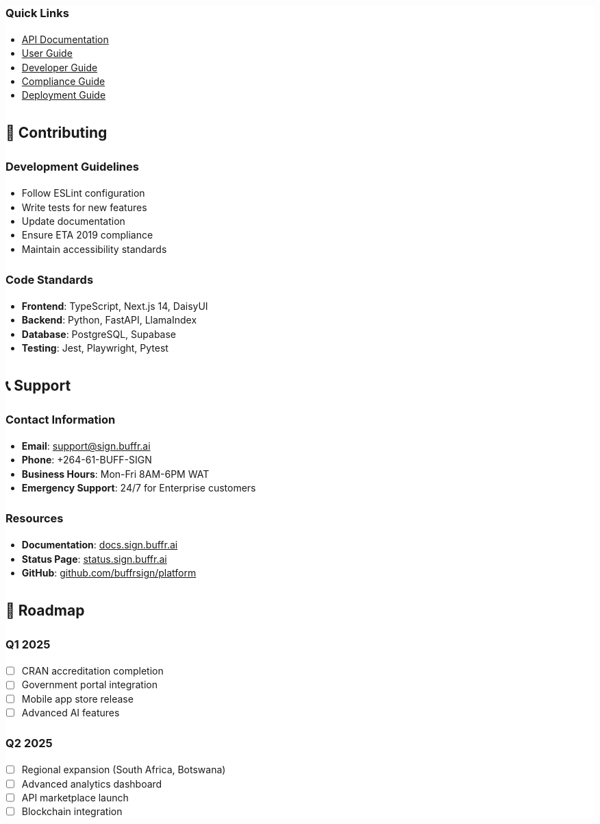 ### Quick Links
- [API Documentation](docs/api/README.md)
- [User Guide](docs/user-guide/README.md)
- [Developer Guide](docs/developer/README.md)
- [Compliance Guide](docs/compliance/README.md)
- [Deployment Guide](docs/deployment/README.md)

## 🤝 Contributing

### Development Guidelines
- Follow ESLint configuration
- Write tests for new features
- Update documentation
- Ensure ETA 2019 compliance
- Maintain accessibility standards

### Code Standards
- **Frontend**: TypeScript, Next.js 14, DaisyUI
- **Backend**: Python, FastAPI, LlamaIndex
- **Database**: PostgreSQL, Supabase
- **Testing**: Jest, Playwright, Pytest

## 📞 Support

### Contact Information
- **Email**: support@sign.buffr.ai
- **Phone**: +264-61-BUFF-SIGN
- **Business Hours**: Mon-Fri 8AM-6PM WAT
- **Emergency Support**: 24/7 for Enterprise customers

### Resources
- **Documentation**: [docs.sign.buffr.ai](https://www.docs.sign.buffr.ai)
- **Status Page**: [status.sign.buffr.ai](https://www.status.sign.buffr.ai)
- **GitHub**: [github.com/buffrsign/platform](https://github.com/buffrsign/platform)

## 🎯 Roadmap

### Q1 2025
- [ ] CRAN accreditation completion
- [ ] Government portal integration
- [ ] Mobile app store release
- [ ] Advanced AI features

### Q2 2025
- [ ] Regional expansion (South Africa, Botswana)
- [ ] Advanced analytics dashboard
- [ ] API marketplace launch
- [ ] Blockchain integration
